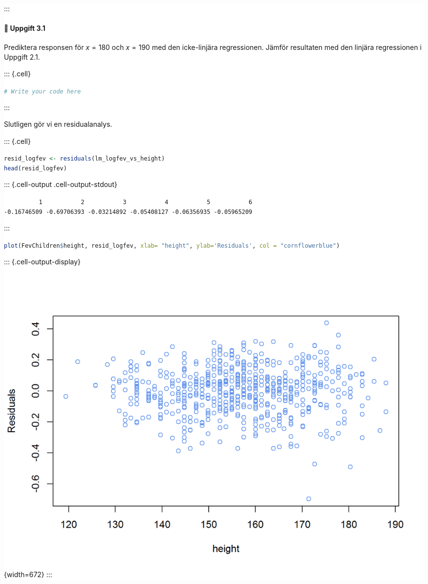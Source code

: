 :::

#### 💪 Uppgift 3.1

Prediktera responsen för $x=180$ och $x=190$ med den icke-linjära regressionen. Jämför resultaten med den linjära regressionen i Uppgift 2.1.


::: {.cell}

```{.r .cell-code}
# Write your code here
```
:::


Slutligen gör vi en residualanalys.


::: {.cell}

```{.r .cell-code}
resid_logfev <- residuals(lm_logfev_vs_height)
head(resid_logfev)
```

::: {.cell-output .cell-output-stdout}
```
          1           2           3           4           5           6 
-0.16746509 -0.69706393 -0.03214892 -0.05408127 -0.06356935 -0.05965209 
```
:::

```{.r .cell-code}
plot(FevChildren$height, resid_logfev, xlab= "height", ylab='Residuals', col = "cornflowerblue") 
```

::: {.cell-output-display}
![](DatorLab4_files/figure-html/unnamed-chunk-37-1.png){width=672}
:::